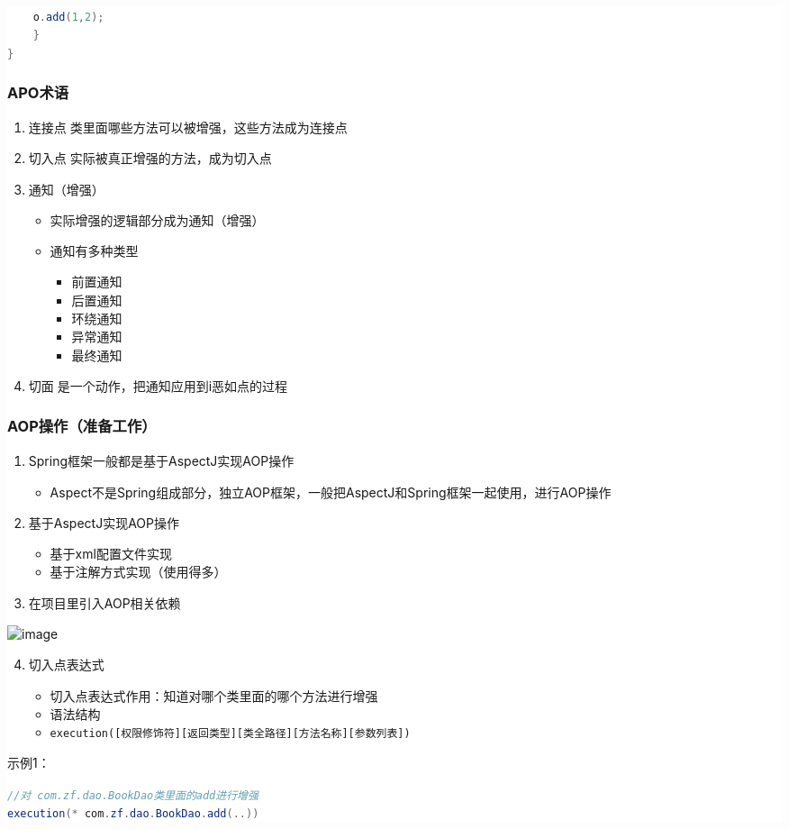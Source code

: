 ```java
    o.add(1,2);    
    }
}


```


### APO术语

1. 连接点
    类里面哪些方法可以被增强，这些方法成为连接点
    
2. 切入点
    实际被真正增强的方法，成为切入点
3. 通知（增强）

    - 实际增强的逻辑部分成为通知（增强）
    - 通知有多种类型

        - 前置通知
        - 后置通知
        - 环绕通知
        - 异常通知
        - 最终通知
4. 切面
    是一个动作，把通知应用到i恶如点的过程

### AOP操作（准备工作）

1. Spring框架一般都是基于AspectJ实现AOP操作

    - Aspect不是Spring组成部分，独立AOP框架，一般把AspectJ和Spring框架一起使用，进行AOP操作


2. 基于AspectJ实现AOP操作
    
    - 基于xml配置文件实现
    - 基于注解方式实现（使用得多）


3. 在项目里引入AOP相关依赖

![image](https://user-images.githubusercontent.com/91939988/142454926-2d417f75-86a3-466a-b1b3-7d12d9f1b247.png)


4. 切入点表达式

    - 切入点表达式作用：知道对哪个类里面的哪个方法进行增强
    - 语法结构
    - ```execution([权限修饰符][返回类型][类全路径][方法名称][参数列表]) ```

示例1：

```java
//对 com.zf.dao.BookDao类里面的add进行增强
execution(* com.zf.dao.BookDao.add(..))
```
